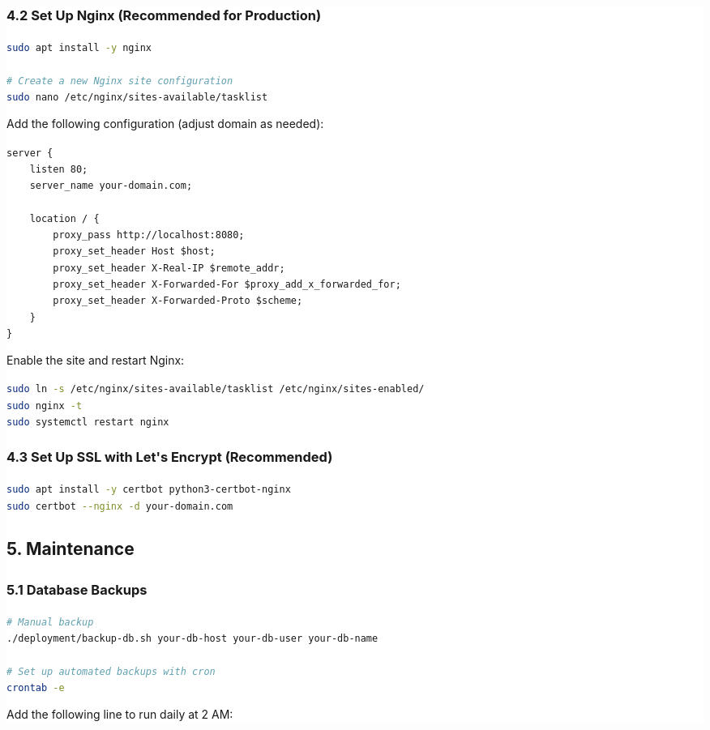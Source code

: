 ### 4.2 Set Up Nginx (Recommended for Production)

```bash
sudo apt install -y nginx

# Create a new Nginx site configuration
sudo nano /etc/nginx/sites-available/tasklist
```

Add the following configuration (adjust domain as needed):

```nginx
server {
    listen 80;
    server_name your-domain.com;

    location / {
        proxy_pass http://localhost:8080;
        proxy_set_header Host $host;
        proxy_set_header X-Real-IP $remote_addr;
        proxy_set_header X-Forwarded-For $proxy_add_x_forwarded_for;
        proxy_set_header X-Forwarded-Proto $scheme;
    }
}
```

Enable the site and restart Nginx:

```bash
sudo ln -s /etc/nginx/sites-available/tasklist /etc/nginx/sites-enabled/
sudo nginx -t
sudo systemctl restart nginx
```

### 4.3 Set Up SSL with Let's Encrypt (Recommended)

```bash
sudo apt install -y certbot python3-certbot-nginx
sudo certbot --nginx -d your-domain.com
```

## 5. Maintenance

### 5.1 Database Backups

```bash
# Manual backup
./deployment/backup-db.sh your-db-host your-db-user your-db-name

# Set up automated backups with cron
crontab -e
```

Add the following line to run daily at 2 AM:
